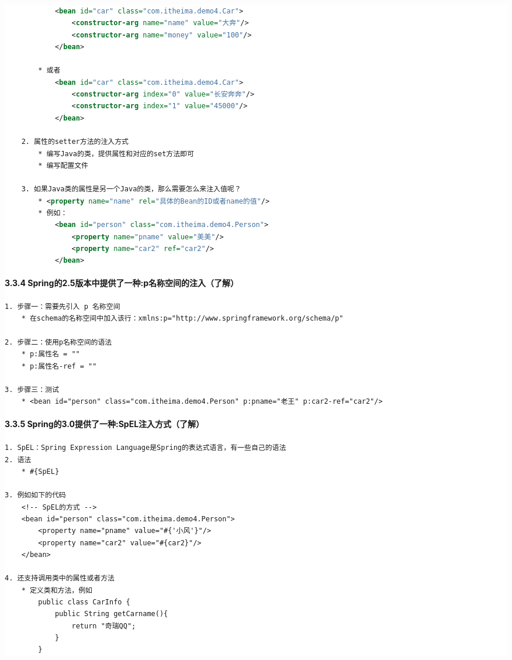 ``` xml
            <bean id="car" class="com.itheima.demo4.Car">
                <constructor-arg name="name" value="大奔"/>
                <constructor-arg name="money" value="100"/>
            </bean>
		
		* 或者
            <bean id="car" class="com.itheima.demo4.Car">
                <constructor-arg index="0" value="长安奔奔"/>
                <constructor-arg index="1" value="45000"/>
            </bean>

    2. 属性的setter方法的注入方式
        * 编写Java的类，提供属性和对应的set方法即可
        * 编写配置文件

    3. 如果Java类的属性是另一个Java的类，那么需要怎么来注入值呢？
        * <property name="name" rel="具体的Bean的ID或者name的值"/>
        * 例如：
            <bean id="person" class="com.itheima.demo4.Person">
                <property name="pname" value="美美"/>
                <property name="car2" ref="car2"/>
            </bean>
```

#### 3.3.4 Spring的2.5版本中提供了一种:p名称空间的注入（了解）

```
1. 步骤一：需要先引入 p 名称空间
    * 在schema的名称空间中加入该行：xmlns:p="http://www.springframework.org/schema/p"

2. 步骤二：使用p名称空间的语法
    * p:属性名 = ""
    * p:属性名-ref = ""

3. 步骤三：测试
    * <bean id="person" class="com.itheima.demo4.Person" p:pname="老王" p:car2-ref="car2"/>
```

#### 3.3.5 Spring的3.0提供了一种:SpEL注入方式（了解）

```
1. SpEL：Spring Expression Language是Spring的表达式语言，有一些自己的语法
2. 语法
    * #{SpEL}

3. 例如如下的代码
    <!-- SpEL的方式 -->
    <bean id="person" class="com.itheima.demo4.Person">
        <property name="pname" value="#{'小风'}"/>
        <property name="car2" value="#{car2}"/>
    </bean>

4. 还支持调用类中的属性或者方法
    * 定义类和方法，例如
        public class CarInfo {
            public String getCarname(){
                return "奇瑞QQ";
            }
        }
```
